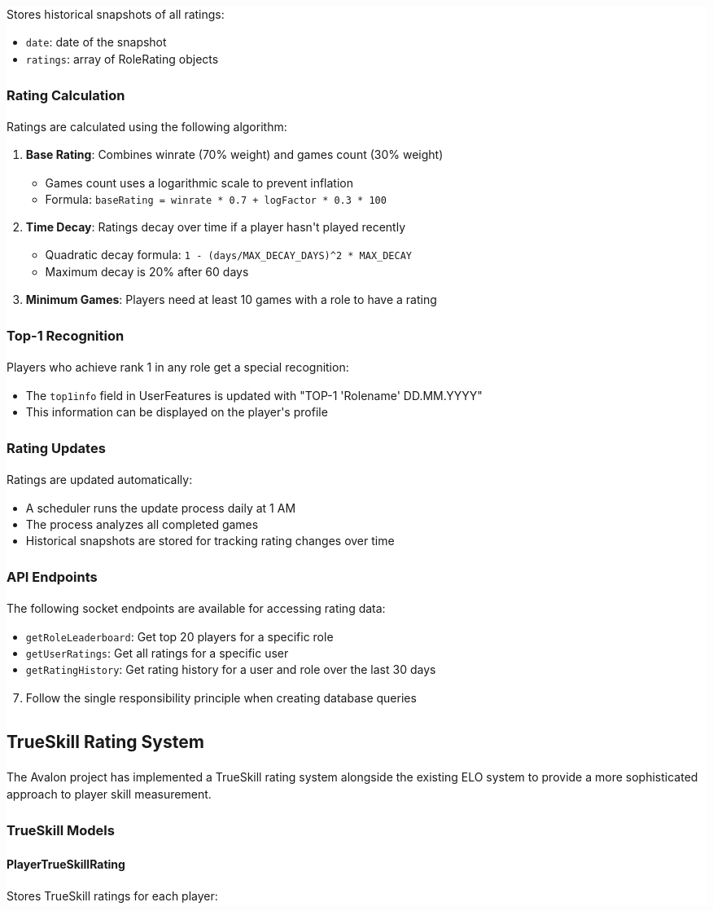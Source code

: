 Stores historical snapshots of all ratings:

- `date`: date of the snapshot
- `ratings`: array of RoleRating objects

### Rating Calculation

Ratings are calculated using the following algorithm:

1. **Base Rating**: Combines winrate (70% weight) and games count (30% weight)

   - Games count uses a logarithmic scale to prevent inflation
   - Formula: `baseRating = winrate * 0.7 + logFactor * 0.3 * 100`

2. **Time Decay**: Ratings decay over time if a player hasn't played recently

   - Quadratic decay formula: `1 - (days/MAX_DECAY_DAYS)^2 * MAX_DECAY`
   - Maximum decay is 20% after 60 days

3. **Minimum Games**: Players need at least 10 games with a role to have a rating

### Top-1 Recognition

Players who achieve rank 1 in any role get a special recognition:

- The `top1info` field in UserFeatures is updated with "TOP-1 'Rolename' DD.MM.YYYY"
- This information can be displayed on the player's profile

### Rating Updates

Ratings are updated automatically:

- A scheduler runs the update process daily at 1 AM
- The process analyzes all completed games
- Historical snapshots are stored for tracking rating changes over time

### API Endpoints

The following socket endpoints are available for accessing rating data:

- `getRoleLeaderboard`: Get top 20 players for a specific role
- `getUserRatings`: Get all ratings for a specific user
- `getRatingHistory`: Get rating history for a user and role over the last 30 days

7. Follow the single responsibility principle when creating database queries

## TrueSkill Rating System

The Avalon project has implemented a TrueSkill rating system alongside the existing ELO system to provide a more sophisticated approach to player skill measurement.

### TrueSkill Models

#### PlayerTrueSkillRating

Stores TrueSkill ratings for each player:
